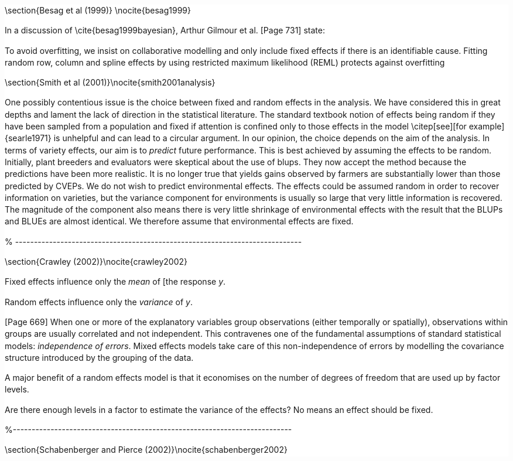 \section{Besag et al (1999)} \nocite{besag1999}

In a discussion of \cite{besag1999bayesian}, Arthur Gilmour et al. [Page 731] state:

To avoid overfitting, we insist on collaborative modelling and only include
fixed effects if there is an identifiable cause.  Fitting random row, column
and spline effects by using restricted maximum likelihood (REML) protects
against overfitting

\section{Smith et al (2001)}\nocite{smith2001analysis}

One possibly contentious issue is the choice between fixed and random effects
in the analysis. We have considered this in great depths and lament the lack
of direction in the statistical literature. The standard textbook notion of
effects being random if they have been sampled from a population and fixed if
attention is confined only to those effects in the model
\citep[see][for example]{searle1971} is unhelpful and can lead to a circular
argument. In our opinion, the choice depends on the aim of the analysis.  In
terms of variety effects, our aim is to *predict* future performance. This
is best achieved by assuming the effects to be random. Initially, plant
breeders and evaluators were skeptical about the use of blups.  They now
accept the method because the predictions have been more realistic. It is no
longer true that yields gains observed by farmers are substantially lower than
those predicted by CVEPs. We do not wish to predict environmental effects. The
effects could be assumed random in order to recover information on varieties,
but the variance component for environments is usually so large that very little
information is recovered. The magnitude of the component also means there is
very little shrinkage of environmental effects with the result that the BLUPs
and BLUEs are almost identical. We therefore assume that environmental effects
are fixed.

% ----------------------------------------------------------------------------

\section{Crawley (2002)}\nocite{crawley2002}

Fixed effects influence only the *mean* of [the response $y$.

Random effects influence only the *variance* of $y$.

[Page 669]
When one or more of the explanatory variables group observations (either
temporally or spatially), observations within groups are usually correlated
and not independent.  This contravenes one of the fundamental assumptions of
standard statistical models: *independence of errors*.  Mixed effects
models take care of this non-independence of errors by modelling the
covariance structure introduced by the grouping of the data.

A major benefit of a random effects model is that it economises on the number
of degrees of freedom that are used up by factor levels.

Are there enough levels in a factor to estimate the variance of the effects?
No means an effect should be fixed.

%--------------------------------------------------------------------------

\section{Schabenberger and Pierce (2002)}\nocite{schabenberger2002}
